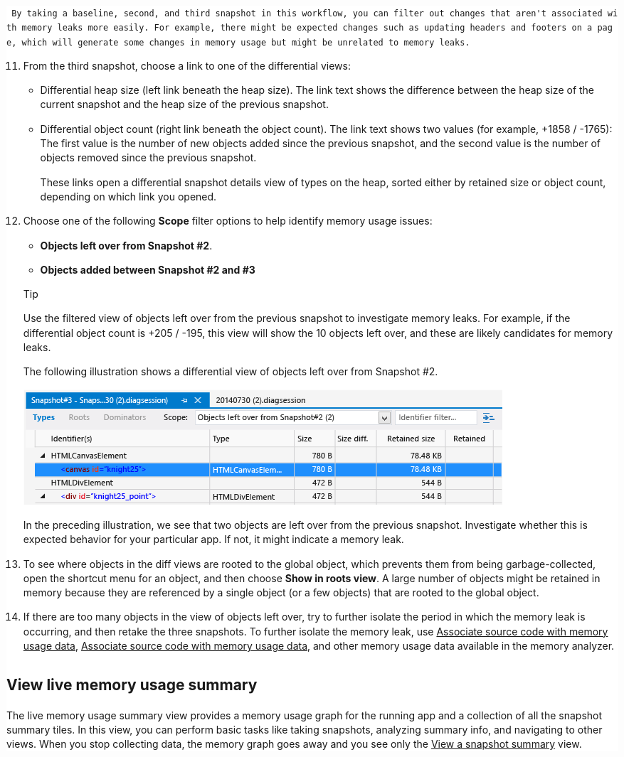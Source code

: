      By taking a baseline, second, and third snapshot in this workflow, you can filter out changes that aren't associated with memory leaks more easily. For example, there might be expected changes such as updating headers and footers on a page, which will generate some changes in memory usage but might be unrelated to memory leaks.  
  
11. From the third snapshot, choose a link to one of the differential views:  
  
    - Differential heap size (left link beneath the heap size). The link text shows the difference between the heap size of the current snapshot and the heap size of the previous snapshot.  
  
    - Differential object count (right link beneath the object count). The link text shows two values (for example, +1858 / -1765): The first value is the number of new objects added since the previous snapshot, and the second value is the number of objects removed since the previous snapshot.  
  
      These links open a differential snapshot details view of types on the heap, sorted either by retained size or object count, depending on which link you opened.  
  
12. Choose one of the following **Scope** filter options to help identify memory usage issues:  
  
    - **Objects left over from Snapshot #2**.  
  
    - **Objects added between Snapshot #2 and #3**  
  
    > [!TIP]
    > Use the filtered view of objects left over from the previous snapshot to investigate memory leaks. For example, if the differential object count is +205 / -195, this view will show the 10 objects left over, and these are likely candidates for memory leaks.  
  
     The following illustration shows a differential view of objects left over from Snapshot #2.  
  
     ![Snapshot diff view showing types](../profiling/media/js-mem-snapshot-diff.png "JS_Mem_Snapshot_Diff")  
  
     In the preceding illustration, we see that two objects are left over from the previous snapshot. Investigate whether this is expected behavior for your particular app. If not, it might indicate a memory leak.  
  
13. To see where objects in the diff views are rooted to the global object, which prevents them from being garbage-collected, open the shortcut menu for an object, and then choose **Show in roots view**. A large number of objects might be retained in memory because they are referenced by a single object (or a few objects) that are rooted to the global object.  
  
14. If there are too many objects in the view of objects left over, try to further isolate the period in which the memory leak is occurring, and then retake the three snapshots. To further isolate the memory leak, use [Associate source code with memory usage data](#JSConsoleCommands), [Associate source code with memory usage data](#JSConsoleCommands), and other memory usage data available in the memory analyzer.  
  
## <a name="LiveMemory"></a> View live memory usage summary  
 The live memory usage summary view provides a memory usage graph for the running app and a collection of all the snapshot summary tiles. In this view, you can perform basic tasks like taking snapshots, analyzing summary info, and navigating to other views. When you stop collecting data, the memory graph goes away and you see only the [View a snapshot summary](#SnapshotSummary) view.  
  